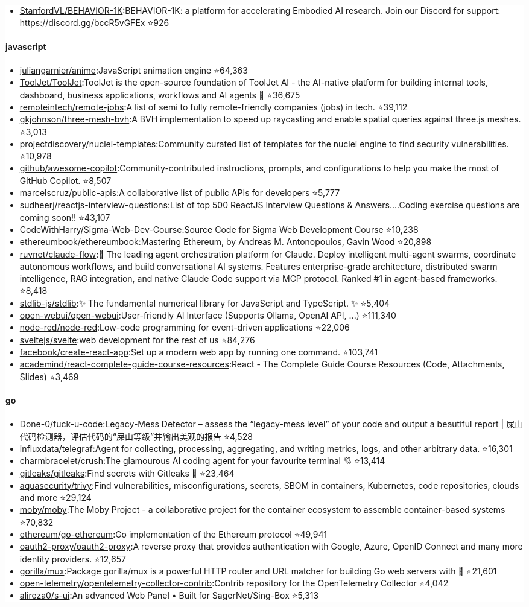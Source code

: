 * [StanfordVL/BEHAVIOR-1K](https://github.com/StanfordVL/BEHAVIOR-1K):BEHAVIOR-1K: a platform for accelerating Embodied AI research. Join our Discord for support: https://discord.gg/bccR5vGFEx ⭐926

#### javascript
* [juliangarnier/anime](https://github.com/juliangarnier/anime):JavaScript animation engine ⭐64,363
* [ToolJet/ToolJet](https://github.com/ToolJet/ToolJet):ToolJet is the open-source foundation of ToolJet AI - the AI-native platform for building internal tools, dashboard, business applications, workflows and AI agents 🚀 ⭐36,675
* [remoteintech/remote-jobs](https://github.com/remoteintech/remote-jobs):A list of semi to fully remote-friendly companies (jobs) in tech. ⭐39,112
* [gkjohnson/three-mesh-bvh](https://github.com/gkjohnson/three-mesh-bvh):A BVH implementation to speed up raycasting and enable spatial queries against three.js meshes. ⭐3,013
* [projectdiscovery/nuclei-templates](https://github.com/projectdiscovery/nuclei-templates):Community curated list of templates for the nuclei engine to find security vulnerabilities. ⭐10,978
* [github/awesome-copilot](https://github.com/github/awesome-copilot):Community-contributed instructions, prompts, and configurations to help you make the most of GitHub Copilot. ⭐8,507
* [marcelscruz/public-apis](https://github.com/marcelscruz/public-apis):A collaborative list of public APIs for developers ⭐5,777
* [sudheerj/reactjs-interview-questions](https://github.com/sudheerj/reactjs-interview-questions):List of top 500 ReactJS Interview Questions & Answers....Coding exercise questions are coming soon!! ⭐43,107
* [CodeWithHarry/Sigma-Web-Dev-Course](https://github.com/CodeWithHarry/Sigma-Web-Dev-Course):Source Code for Sigma Web Development Course ⭐10,238
* [ethereumbook/ethereumbook](https://github.com/ethereumbook/ethereumbook):Mastering Ethereum, by Andreas M. Antonopoulos, Gavin Wood ⭐20,898
* [ruvnet/claude-flow](https://github.com/ruvnet/claude-flow):🌊 The leading agent orchestration platform for Claude. Deploy intelligent multi-agent swarms, coordinate autonomous workflows, and build conversational AI systems. Features enterprise-grade architecture, distributed swarm intelligence, RAG integration, and native Claude Code support via MCP protocol. Ranked #1 in agent-based frameworks. ⭐8,418
* [stdlib-js/stdlib](https://github.com/stdlib-js/stdlib):✨ The fundamental numerical library for JavaScript and TypeScript. ✨ ⭐5,404
* [open-webui/open-webui](https://github.com/open-webui/open-webui):User-friendly AI Interface (Supports Ollama, OpenAI API, ...) ⭐111,340
* [node-red/node-red](https://github.com/node-red/node-red):Low-code programming for event-driven applications ⭐22,006
* [sveltejs/svelte](https://github.com/sveltejs/svelte):web development for the rest of us ⭐84,276
* [facebook/create-react-app](https://github.com/facebook/create-react-app):Set up a modern web app by running one command. ⭐103,741
* [academind/react-complete-guide-course-resources](https://github.com/academind/react-complete-guide-course-resources):React - The Complete Guide Course Resources (Code, Attachments, Slides) ⭐3,469

#### go
* [Done-0/fuck-u-code](https://github.com/Done-0/fuck-u-code):Legacy-Mess Detector – assess the “legacy-mess level” of your code and output a beautiful report | 屎山代码检测器，评估代码的“屎山等级”并输出美观的报告 ⭐4,528
* [influxdata/telegraf](https://github.com/influxdata/telegraf):Agent for collecting, processing, aggregating, and writing metrics, logs, and other arbitrary data. ⭐16,301
* [charmbracelet/crush](https://github.com/charmbracelet/crush):The glamourous AI coding agent for your favourite terminal 💘 ⭐13,414
* [gitleaks/gitleaks](https://github.com/gitleaks/gitleaks):Find secrets with Gitleaks 🔑 ⭐23,464
* [aquasecurity/trivy](https://github.com/aquasecurity/trivy):Find vulnerabilities, misconfigurations, secrets, SBOM in containers, Kubernetes, code repositories, clouds and more ⭐29,124
* [moby/moby](https://github.com/moby/moby):The Moby Project - a collaborative project for the container ecosystem to assemble container-based systems ⭐70,832
* [ethereum/go-ethereum](https://github.com/ethereum/go-ethereum):Go implementation of the Ethereum protocol ⭐49,941
* [oauth2-proxy/oauth2-proxy](https://github.com/oauth2-proxy/oauth2-proxy):A reverse proxy that provides authentication with Google, Azure, OpenID Connect and many more identity providers. ⭐12,657
* [gorilla/mux](https://github.com/gorilla/mux):Package gorilla/mux is a powerful HTTP router and URL matcher for building Go web servers with 🦍 ⭐21,601
* [open-telemetry/opentelemetry-collector-contrib](https://github.com/open-telemetry/opentelemetry-collector-contrib):Contrib repository for the OpenTelemetry Collector ⭐4,042
* [alireza0/s-ui](https://github.com/alireza0/s-ui):An advanced Web Panel • Built for SagerNet/Sing-Box ⭐5,313